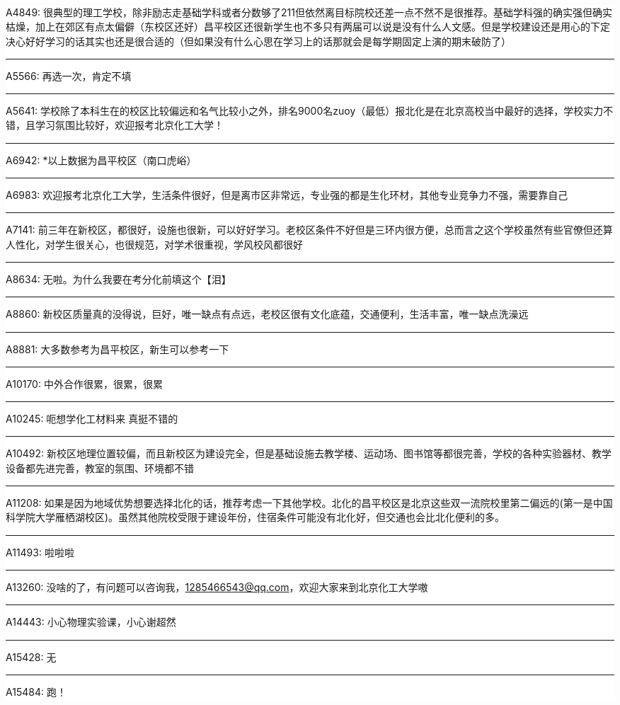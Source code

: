 A4849: 很典型的理工学校，除非励志走基础学科或者分数够了211但依然离目标院校还差一点不然不是很推荐。基础学科强的确实强但确实枯燥，加上在郊区有点太偏僻（东校区还好）昌平校区还很新学生也不多只有两届可以说是没有什么人文感。但是学校建设还是用心的下定决心好好学习的话其实也还是很合适的（但如果没有什么心思在学习上的话那就会是每学期固定上演的期末破防了）

***

A5566: 再选一次，肯定不填

***

A5641: 学校除了本科生在的校区比较偏远和名气比较小之外，排名9000名zuoy（最低）报北化是在北京高校当中最好的选择，学校实力不错，且学习氛围比较好，欢迎报考北京化工大学！

***

A6942: \*以上数据为昌平校区（南口虎峪）

***

A6983: 欢迎报考北京化工大学，生活条件很好，但是离市区非常远，专业强的都是生化环材，其他专业竞争力不强，需要靠自己

***

A7141: 前三年在新校区，都很好，设施也很新，可以好好学习。老校区条件不好但是三环内很方便，总而言之这个学校虽然有些官僚但还算人性化，对学生很关心，也很规范，对学术很重视，学风校风都很好

***

A8634: 无啦。为什么我要在考分化前填这个【泪】

***

A8860: 新校区质量真的没得说，巨好，唯一缺点有点远，老校区很有文化底蕴，交通便利，生活丰富，唯一缺点洗澡远

***

A8881: 大多数参考为昌平校区，新生可以参考一下

***

A10170: 中外合作很累，很累，很累

***

A10245: 呃想学化工材料来 真挺不错的

***

A10492: 新校区地理位置较偏，而且新校区为建设完全，但是基础设施去教学楼、运动场、图书馆等都很完善，学校的各种实验器材、教学设备都先进完善，教室的氛围、环境都不错

***

A11208: 如果是因为地域优势想要选择北化的话，推荐考虑一下其他学校。北化的昌平校区是北京这些双一流院校里第二偏远的(第一是中国科学院大学雁栖湖校区)。虽然其他院校受限于建设年份，住宿条件可能没有北化好，但交通也会比北化便利的多。

***

A11493: 啦啦啦

***

A13260: 没啥的了，有问题可以咨询我，1285466543@qq.com，欢迎大家来到北京化工大学嗷

***

A14443: 小心物理实验课，小心谢超然

***

A15428: 无

***

A15484: 跑！